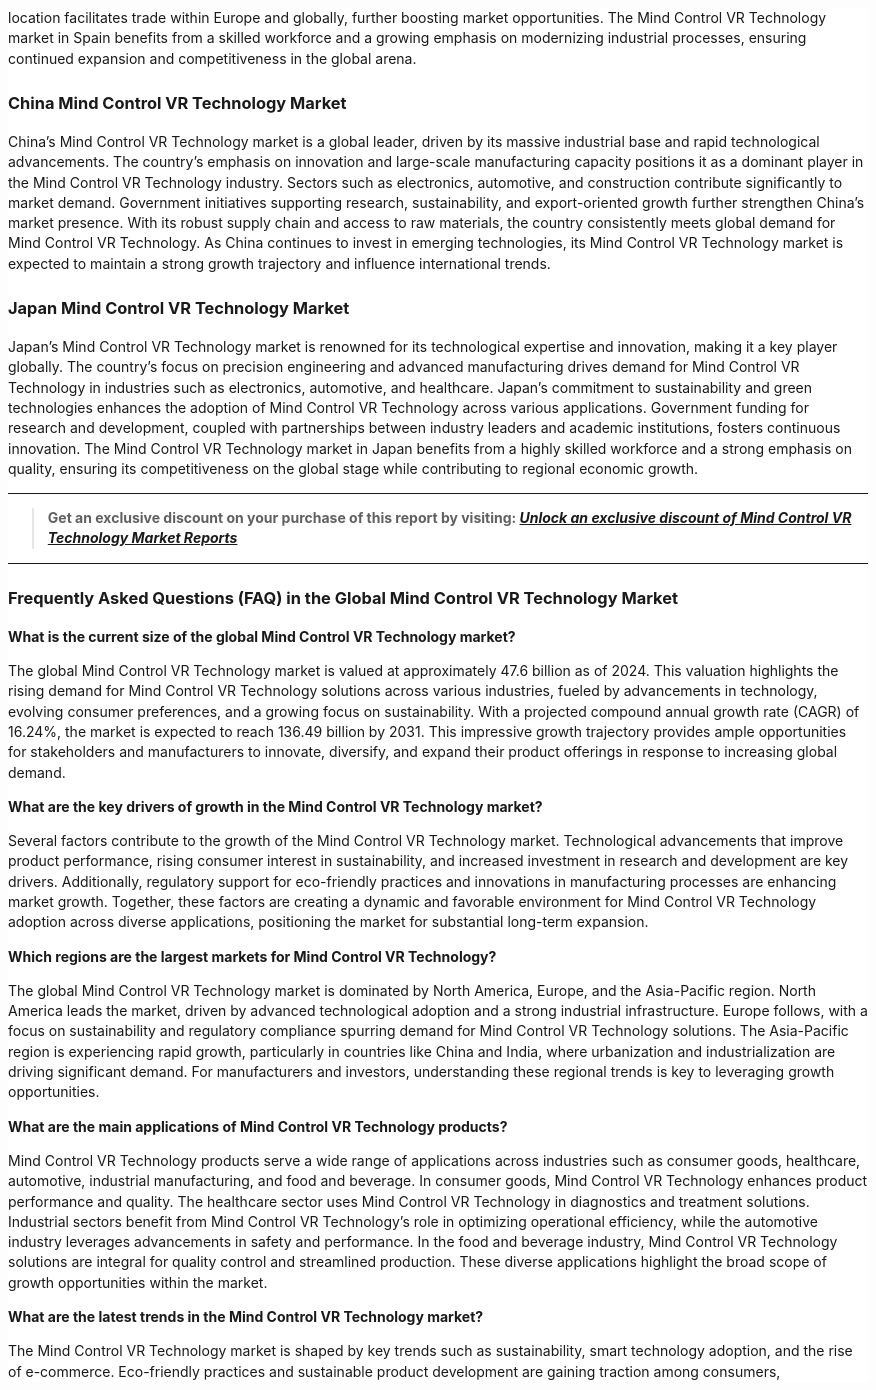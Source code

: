 location facilitates trade within Europe and globally, further boosting market opportunities. The Mind Control VR Technology market in Spain benefits from a skilled workforce and a growing emphasis on modernizing industrial processes, ensuring continued expansion and competitiveness in the global arena.</p><h3>China Mind Control VR Technology Market</h3><p>China&rsquo;s Mind Control VR Technology market is a global leader, driven by its massive industrial base and rapid technological advancements. The country&rsquo;s emphasis on innovation and large-scale manufacturing capacity positions it as a dominant player in the Mind Control VR Technology industry. Sectors such as electronics, automotive, and construction contribute significantly to market demand. Government initiatives supporting research, sustainability, and export-oriented growth further strengthen China&rsquo;s market presence. With its robust supply chain and access to raw materials, the country consistently meets global demand for Mind Control VR Technology. As China continues to invest in emerging technologies, its Mind Control VR Technology market is expected to maintain a strong growth trajectory and influence international trends.</p><h3>Japan Mind Control VR Technology Market</h3><p>Japan&rsquo;s Mind Control VR Technology market is renowned for its technological expertise and innovation, making it a key player globally. The country&rsquo;s focus on precision engineering and advanced manufacturing drives demand for Mind Control VR Technology in industries such as electronics, automotive, and healthcare. Japan&rsquo;s commitment to sustainability and green technologies enhances the adoption of Mind Control VR Technology across various applications. Government funding for research and development, coupled with partnerships between industry leaders and academic institutions, fosters continuous innovation. The Mind Control VR Technology market in Japan benefits from a highly skilled workforce and a strong emphasis on quality, ensuring its competitiveness on the global stage while contributing to regional economic growth.</p><hr /><blockquote><p><strong>Get an exclusive discount on your purchase of this report by visiting: <em><a href="://marketresearchpulse.com/ask-for-discount/23940?utm_source=Github&amp;utm_medium=020">Unlock an exclusive discount of Mind Control VR Technology Market Reports</a></em>&nbsp;</strong></p></blockquote><hr /><h3>Frequently Asked Questions (FAQ) in the Global Mind Control VR Technology Market</h3><p><strong>What is the current size of the global Mind Control VR Technology market?</strong></p><p>The global Mind Control VR Technology market is valued at approximately 47.6 billion as of 2024. This valuation highlights the rising demand for Mind Control VR Technology solutions across various industries, fueled by advancements in technology, evolving consumer preferences, and a growing focus on sustainability. With a projected compound annual growth rate (CAGR) of 16.24%, the market is expected to reach 136.49 billion by 2031. This impressive growth trajectory provides ample opportunities for stakeholders and manufacturers to innovate, diversify, and expand their product offerings in response to increasing global demand.</p><p><strong>What are the key drivers of growth in the Mind Control VR Technology market?</strong></p><p>Several factors contribute to the growth of the Mind Control VR Technology market. Technological advancements that improve product performance, rising consumer interest in sustainability, and increased investment in research and development are key drivers. Additionally, regulatory support for eco-friendly practices and innovations in manufacturing processes are enhancing market growth. Together, these factors are creating a dynamic and favorable environment for Mind Control VR Technology adoption across diverse applications, positioning the market for substantial long-term expansion.</p><p><strong>Which regions are the largest markets for Mind Control VR Technology?</strong></p><p>The global Mind Control VR Technology market is dominated by North America, Europe, and the Asia-Pacific region. North America leads the market, driven by advanced technological adoption and a strong industrial infrastructure. Europe follows, with a focus on sustainability and regulatory compliance spurring demand for Mind Control VR Technology solutions. The Asia-Pacific region is experiencing rapid growth, particularly in countries like China and India, where urbanization and industrialization are driving significant demand. For manufacturers and investors, understanding these regional trends is key to leveraging growth opportunities.</p><p><strong>What are the main applications of Mind Control VR Technology products?</strong></p><p>Mind Control VR Technology products serve a wide range of applications across industries such as consumer goods, healthcare, automotive, industrial manufacturing, and food and beverage. In consumer goods, Mind Control VR Technology enhances product performance and quality. The healthcare sector uses Mind Control VR Technology in diagnostics and treatment solutions. Industrial sectors benefit from Mind Control VR Technology&rsquo;s role in optimizing operational efficiency, while the automotive industry leverages advancements in safety and performance. In the food and beverage industry, Mind Control VR Technology solutions are integral for quality control and streamlined production. These diverse applications highlight the broad scope of growth opportunities within the market.</p><p><strong>What are the latest trends in the Mind Control VR Technology market?</strong></p><p>The Mind Control VR Technology market is shaped by key trends such as sustainability, smart technology adoption, and the rise of e-commerce. Eco-friendly practices and sustainable product development are gaining traction among consumers,